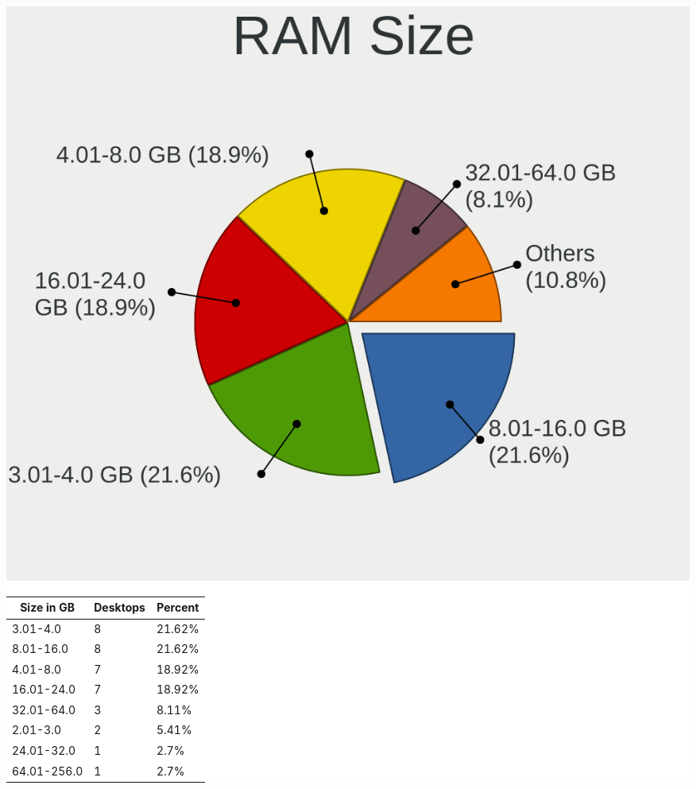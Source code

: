 ![RAM Size](./images/pie_chart/node_ram_total.svg)


| Size in GB  | Desktops | Percent |
|-------------|----------|---------|
| 3.01-4.0    | 8        | 21.62%  |
| 8.01-16.0   | 8        | 21.62%  |
| 4.01-8.0    | 7        | 18.92%  |
| 16.01-24.0  | 7        | 18.92%  |
| 32.01-64.0  | 3        | 8.11%   |
| 2.01-3.0    | 2        | 5.41%   |
| 24.01-32.0  | 1        | 2.7%    |
| 64.01-256.0 | 1        | 2.7%    |
